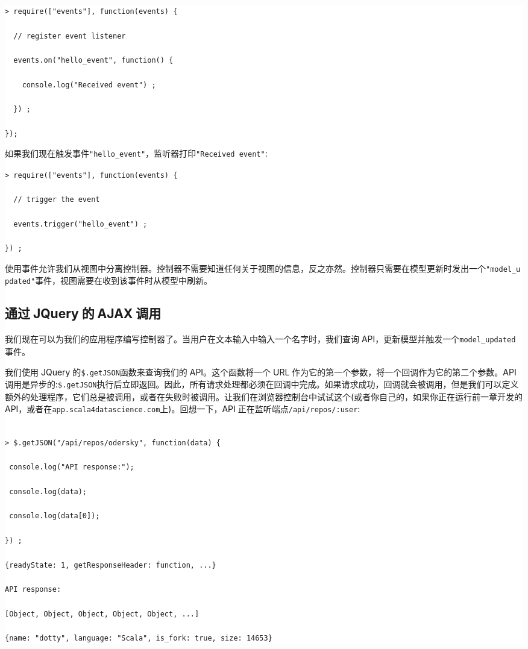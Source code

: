 ```
> require(["events"], function(events) {

  // register event listener

  events.on("hello_event", function() {

    console.log("Received event") ;

  }) ;

}); 
```

如果我们现在触发事件`"hello_event"`，监听器打印`"Received event"`:

```
> require(["events"], function(events) {

  // trigger the event

  events.trigger("hello_event") ;

}) ;
```

使用事件允许我们从视图中分离控制器。控制器不需要知道任何关于视图的信息，反之亦然。控制器只需要在模型更新时发出一个`"model_updated"`事件，视图需要在收到该事件时从模型中刷新。

## 通过 JQuery 的 AJAX 调用

我们现在可以为我们的应用程序编写控制器了。当用户在文本输入中输入一个名字时，我们查询 API，更新模型并触发一个`model_updated`事件。

我们使用 JQuery 的`$.getJSON`函数来查询我们的 API。这个函数将一个 URL 作为它的第一个参数，将一个回调作为它的第二个参数。API 调用是异步的:`$.getJSON`执行后立即返回。因此，所有请求处理都必须在回调中完成。如果请求成功，回调就会被调用，但是我们可以定义额外的处理程序，它们总是被调用，或者在失败时被调用。让我们在浏览器控制台中试试这个(或者你自己的，如果你正在运行前一章开发的 API，或者在`app.scala4datascience.com`上)。回想一下，API 正在监听端点`/api/repos/:user`:

```

> $.getJSON("/api/repos/odersky", function(data) { 

 console.log("API response:");

 console.log(data);

 console.log(data[0]); 

}) ;

{readyState: 1, getResponseHeader: function, ...}

API response:

[Object, Object, Object, Object, Object, ...]

{name: "dotty", language: "Scala", is_fork: true, size: 14653}

```
